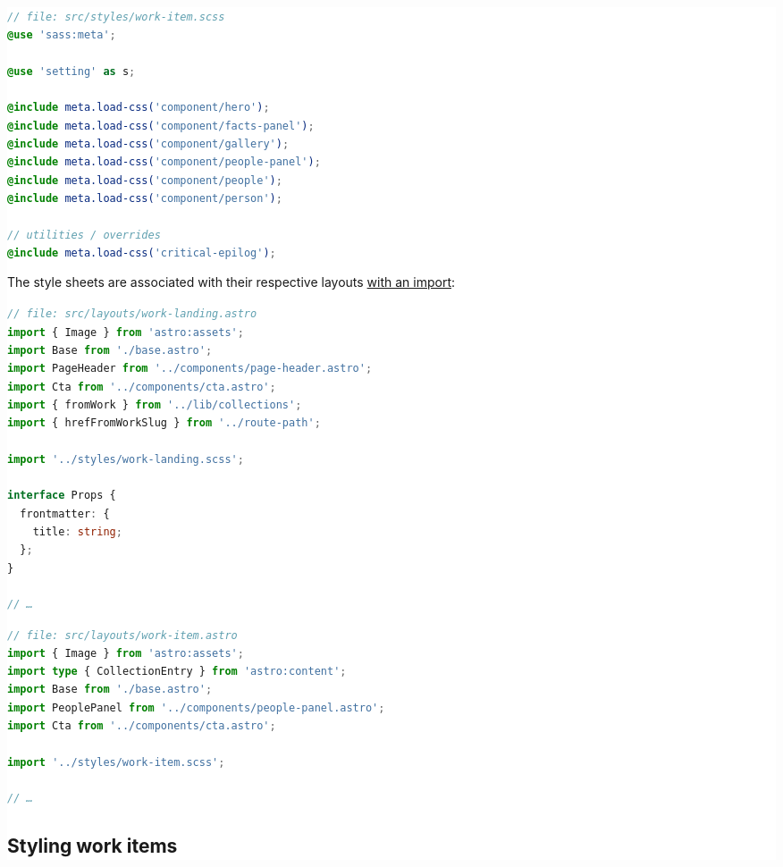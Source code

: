 ```scss
// file: src/styles/work-item.scss
@use 'sass:meta';

@use 'setting' as s;

@include meta.load-css('component/hero');
@include meta.load-css('component/facts-panel');
@include meta.load-css('component/gallery');
@include meta.load-css('component/people-panel');
@include meta.load-css('component/people');
@include meta.load-css('component/person');

// utilities / overrides
@include meta.load-css('critical-epilog');
```

The style sheets are associated with their respective layouts [with an import](https://docs.astro.build/en/guides/styling/#import-a-local-stylesheet):

```TypeScript
// file: src/layouts/work-landing.astro
import { Image } from 'astro:assets';
import Base from './base.astro';
import PageHeader from '../components/page-header.astro';
import Cta from '../components/cta.astro';
import { fromWork } from '../lib/collections';
import { hrefFromWorkSlug } from '../route-path';

import '../styles/work-landing.scss';

interface Props {
  frontmatter: {
    title: string;
  };
}

// …
```

```TypeScript
// file: src/layouts/work-item.astro
import { Image } from 'astro:assets';
import type { CollectionEntry } from 'astro:content';
import Base from './base.astro';
import PeoplePanel from '../components/people-panel.astro';
import Cta from '../components/cta.astro';

import '../styles/work-item.scss';

// …
```

## Styling work items

